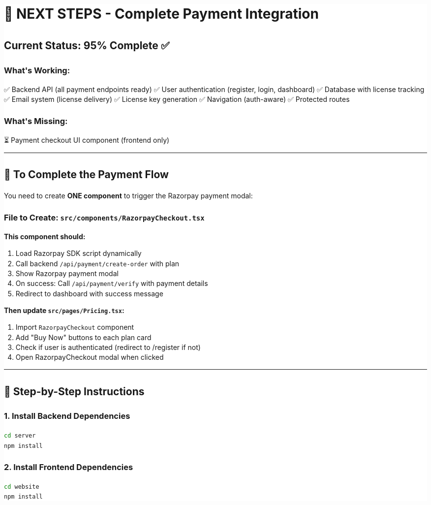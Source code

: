 # 🎯 NEXT STEPS - Complete Payment Integration

## Current Status: 95% Complete ✅

### What's Working:
✅ Backend API (all payment endpoints ready)
✅ User authentication (register, login, dashboard)
✅ Database with license tracking
✅ Email system (license delivery)
✅ License key generation
✅ Navigation (auth-aware)
✅ Protected routes

### What's Missing:
⏳ Payment checkout UI component (frontend only)

---

## 🚀 To Complete the Payment Flow

You need to create **ONE component** to trigger the Razorpay payment modal:

### File to Create: `src/components/RazorpayCheckout.tsx`

**This component should:**
1. Load Razorpay SDK script dynamically
2. Call backend `/api/payment/create-order` with plan
3. Show Razorpay payment modal
4. On success: Call `/api/payment/verify` with payment details
5. Redirect to dashboard with success message

**Then update `src/pages/Pricing.tsx`:**
1. Import `RazorpayCheckout` component
2. Add "Buy Now" buttons to each plan card
3. Check if user is authenticated (redirect to /register if not)
4. Open RazorpayCheckout modal when clicked

---

## 📝 Step-by-Step Instructions

### 1. Install Backend Dependencies
```cmd
cd server
npm install
```

### 2. Install Frontend Dependencies
```cmd
cd website
npm install
```
